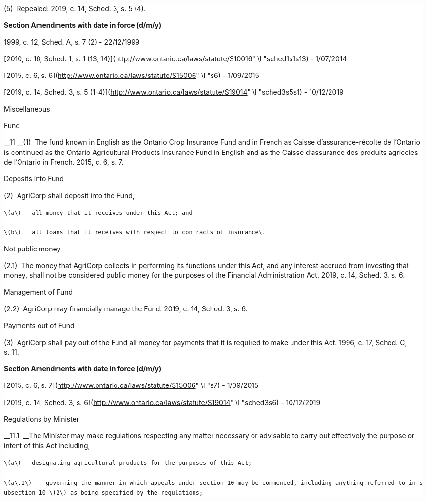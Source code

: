 \(5\)  Repealed: 2019, c\. 14, Sched\. 3, s\. 5 \(4\)\.

__Section Amendments with date in force \(d/m/y\)__

1999, c\. 12, Sched\. A, s\. 7 \(2\) \- 22/12/1999

[2010, c\. 16, Sched\. 1, s\. 1 \(13, 14\)](http://www.ontario.ca/laws/statute/S10016" \l "sched1s1s13) \- 1/07/2014

[2015, c\. 6, s\. 6](http://www.ontario.ca/laws/statute/S15006" \l "s6) \- 1/09/2015

[2019, c\. 14, Sched\. 3, s\. 5 \(1\-4\)](http://www.ontario.ca/laws/statute/S19014" \l "sched3s5s1) \- 10/12/2019

<a id="BK12"></a>Miscellaneous

Fund

<a id="BK13"></a>__11 __\(1\)  The fund known in English as the Ontario Crop Insurance Fund and in French as Caisse d’assurance\-récolte de l’Ontario is continued as the Ontario Agricultural Products Insurance Fund in English and as the Caisse d’assurance des produits agricoles de l’Ontario in French\. 2015, c\. 6, s\. 7\.

Deposits into Fund

\(2\)  AgriCorp shall deposit into the Fund,

	\(a\)	all money that it receives under this Act; and

	\(b\)	all loans that it receives with respect to contracts of insurance\.

Not public money

\(2\.1\)  The money that AgriCorp collects in performing its functions under this Act, and any interest accrued from investing that money, shall not be considered public money for the purposes of the Financial Administration Act\. 2019, c\. 14, Sched\. 3, s\. 6\.

Management of Fund

\(2\.2\)  AgriCorp may financially manage the Fund\. 2019, c\. 14, Sched\. 3, s\. 6\.

Payments out of Fund

\(3\)  AgriCorp shall pay out of the Fund all money for payments that it is required to make under this Act\.  1996, c\. 17, Sched\. C, s\. 11\.

__Section Amendments with date in force \(d/m/y\)__

[2015, c\. 6, s\. 7](http://www.ontario.ca/laws/statute/S15006" \l "s7) \- 1/09/2015

[2019, c\. 14, Sched\. 3, s\. 6](http://www.ontario.ca/laws/statute/S19014" \l "sched3s6) \- 10/12/2019

Regulations by Minister

<a id="BK14"></a>__11\.1  __The Minister may make regulations respecting any matter necessary or advisable to carry out effectively the purpose or intent of this Act including,

	\(a\)	designating agricultural products for the purposes of this Act;

	\(a\.1\)	governing the manner in which appeals under section 10 may be commenced, including anything referred to in subsection 10 \(2\) as being specified by the regulations;
